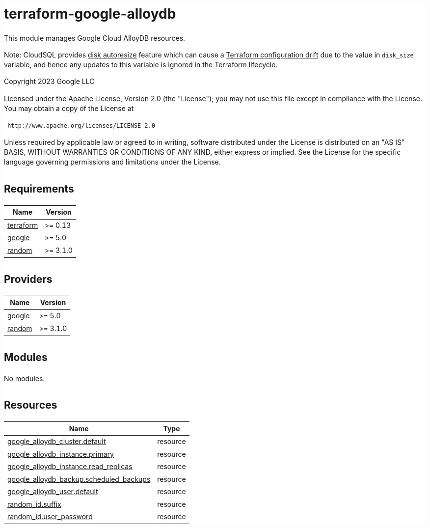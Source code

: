 # terraform-google-alloydb

This module manages Google Cloud AlloyDB resources.

Note: CloudSQL provides [disk autoresize](https://cloud.google.com/sql/docs/mysql/instance-settings#automatic-storage-increase-2ndgen) feature which can cause a [Terraform configuration drift](https://www.hashicorp.com/blog/detecting-and-managing-drift-with-terraform) due to the value in `disk_size` variable, and hence any updates to this variable is ignored in the [Terraform lifecycle](https://www.terraform.io/docs/configuration/resources.html#ignore_changes).


Copyright 2023 Google LLC

Licensed under the Apache License, Version 2.0 (the "License");
you may not use this file except in compliance with the License.
You may obtain a copy of the License at

     http://www.apache.org/licenses/LICENSE-2.0

Unless required by applicable law or agreed to in writing, software
distributed under the License is distributed on an "AS IS" BASIS,
WITHOUT WARRANTIES OR CONDITIONS OF ANY KIND, either express or implied.
See the License for the specific language governing permissions and
limitations under the License.

## Requirements

| Name | Version |
|------|---------|
| <a name="requirement_terraform"></a> [terraform](#requirement\_terraform) | >= 0.13 |
| <a name="requirement_google"></a> [google](#requirement\_google) | >= 5.0 |
| <a name="requirement_random"></a> [random](#requirement\_random) | >= 3.1.0 |

## Providers

| Name | Version |
|------|---------|
| <a name="provider_google"></a> [google](#provider\_google) | >= 5.0 |
| <a name="provider_random"></a> [random](#provider\_random) | >= 3.1.0 |

## Modules

No modules.

## Resources

| Name | Type |
|------|------|
| [google_alloydb_cluster.default](https://registry.terraform.io/providers/hashicorp/google/latest/docs/resources/alloydb_cluster) | resource |
| [google_alloydb_instance.primary](https://registry.terraform.io/providers/hashicorp/google/latest/docs/resources/alloydb_instance) | resource |
| [google_alloydb_instance.read_replicas](https://registry.terraform.io/providers/hashicorp/google/latest/docs/resources/alloydb_instance) | resource |
| [google_alloydb_backup.scheduled_backups](https://registry.terraform.io/providers/hashicorp/google/latest/docs/resources/alloydb_backup) | resource |
| [google_alloydb_user.default](https://registry.terraform.io/providers/hashicorp/google/latest/docs/resources/alloydb_user) | resource |
| [random_id.suffix](https://registry.terraform.io/providers/hashicorp/random/latest/docs/resources/id) | resource |
| [random_id.user_password](https://registry.terraform.io/providers/hashicorp/random/latest/docs/resources/id) | resource |
